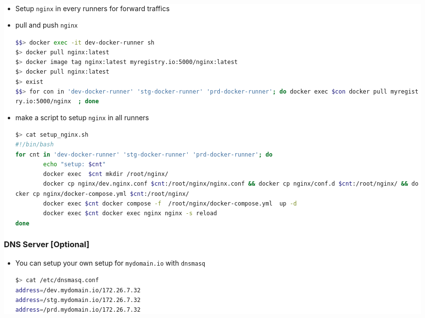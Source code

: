 - Setup `nginx` in every runners for forward traffics 

- pull and push `nginx`

  ````bash
  $$> docker exec -it dev-docker-runner sh
  $> docker pull nginx:latest
  $> docker image tag nginx:latest myregistry.io:5000/nginx:latest
  $> docker pull nginx:latest
  $> exist
  $$> for con in 'dev-docker-runner' 'stg-docker-runner' 'prd-docker-runner'; do docker exec $con docker pull myregistry.io:5000/nginx  ; done
  ````

- make a script to setup `nginx` in all runners

  ````bash
  $> cat setup_nginx.sh 
  #!/bin/bash
  for cnt in 'dev-docker-runner' 'stg-docker-runner' 'prd-docker-runner'; do 
          echo "setup: $cnt"
          docker exec  $cnt mkdir /root/nginx/
          docker cp nginx/dev.nginx.conf $cnt:/root/nginx/nginx.conf && docker cp nginx/conf.d $cnt:/root/nginx/ && docker cp nginx/docker-compose.yml $cnt:/root/nginx/
          docker exec $cnt docker compose -f  /root/nginx/docker-compose.yml  up -d 
          docker exec $cnt docker exec nginx nginx -s reload
  done 
  ````

  

### DNS Server [Optional]

- You can setup your own setup for `mydomain.io` with `dnsmasq`

  ````bash
  $> cat /etc/dnsmasq.conf
  address=/dev.mydomain.io/172.26.7.32
  address=/stg.mydomain.io/172.26.7.32
  address=/prd.mydomain.io/172.26.7.32
  
  ````

  
